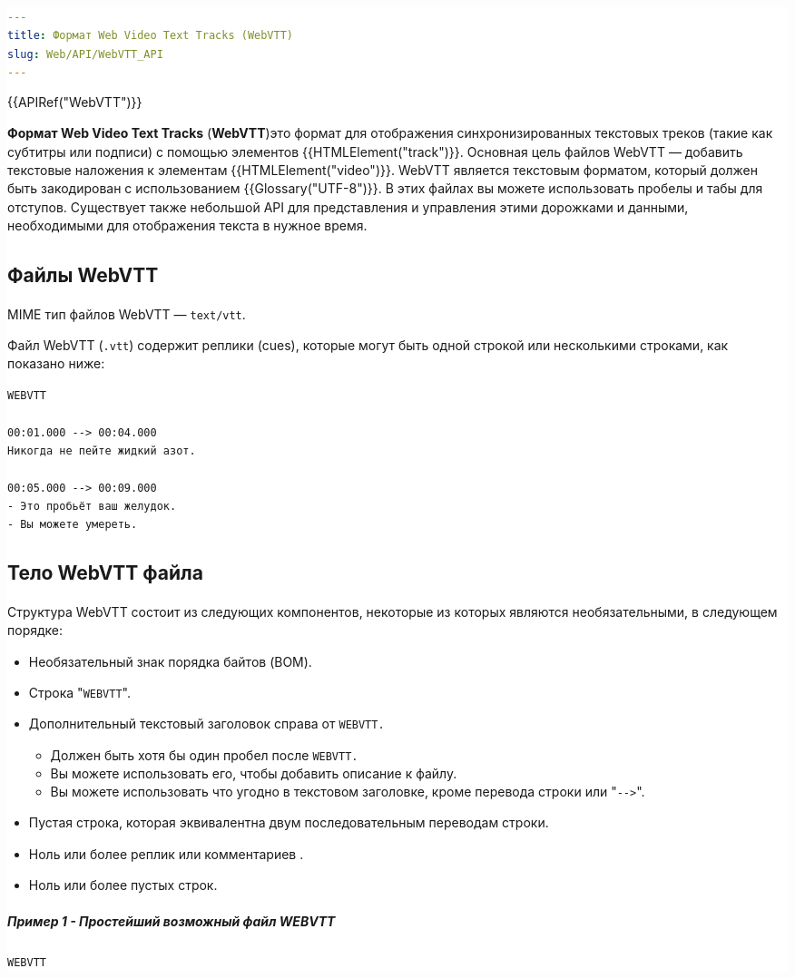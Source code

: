```yaml
---
title: Формат Web Video Text Tracks (WebVTT)
slug: Web/API/WebVTT_API
---
```


{{APIRef("WebVTT")}}

**Формат Web Video Text Tracks** (**WebVTT**)это формат для отображения синхронизированных текстовых треков (такие как субтитры или подписи) с помощью элементов {{HTMLElement("track")}}. Основная цель файлов WebVTT — добавить текстовые наложения к элементам {{HTMLElement("video")}}. WebVTT является текстовым форматом, который должен быть закодирован с использованием {{Glossary("UTF-8")}}. В этих файлах вы можете использовать пробелы и табы для отступов. Существует также небольшой API для представления и управления этими дорожками и данными, необходимыми для отображения текста в нужное время.

## Файлы WebVTT

MIME тип файлов WebVTT — `text/vtt`.

Файл WebVTT (`.vtt`) содержит реплики (cues), которые могут быть одной строкой или несколькими строками, как показано ниже:

```
WEBVTT

00:01.000 --> 00:04.000
Никогда не пейте жидкий азот.

00:05.000 --> 00:09.000
- Это пробьёт ваш желудок.
- Вы можете умереть.
```

## Тело WebVTT файла

Структура WebVTT состоит из следующих компонентов, некоторые из которых являются необязательными, в следующем порядке:

- Необязательный знак порядка байтов (BOM).
- Строка "`WEBVTT`".
- Дополнительный текстовый заголовок справа от `WEBVTT.`

  - Должен быть хотя бы один пробел после `WEBVTT.`
  - Вы можете использовать его, чтобы добавить описание к файлу.
  - Вы можете использовать что угодно в текстовом заголовке, кроме перевода строки или "`-->`".

- Пустая строка, которая эквивалентна двум последовательным переводам строки.
- Ноль или более реплик или комментариев .
- Ноль или более пустых строк.

##### Пример 1 - Простейший возможный файл WEBVTT

```
WEBVTT
```
